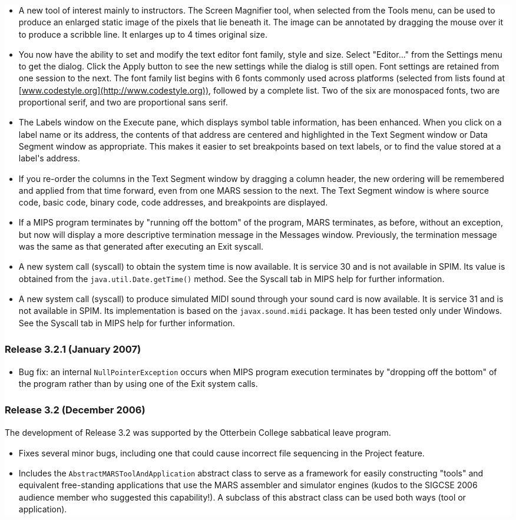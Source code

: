 - A new tool of interest mainly to instructors. The Screen Magnifier tool, when selected from
  the Tools menu, can be used to produce an enlarged static image of the pixels that lie beneath it.
  The image can be annotated by dragging the mouse over it to produce a scribble line. It enlarges
  up to 4 times original size.

- You now have the ability to set and modify the text editor font family, style and size. Select
  "Editor..." from the Settings menu to get the dialog. Click the Apply button to see the new
  settings while the dialog is still open. Font settings are retained from one session to the next.
  The font family list begins with 6 fonts commonly used across platforms (selected from lists
  found at [www.codestyle.org](http://www.codestyle.org)), followed by a complete list.
  Two of the six are monospaced fonts, two are proportional serif, and two are proportional sans serif.

- The Labels window on the Execute pane, which displays symbol table information, has been
  enhanced. When you click on a label name or its address, the contents of that address are
  centered and highlighted in the Text Segment window or Data Segment window as appropriate. This makes
  it easier to set breakpoints based on text labels, or to find the value stored at a label's address.

- If you re-order the columns in the Text Segment window by dragging a column header,
  the new ordering will be remembered and applied from that time forward, even from one MARS session to the next. The Text Segment
  window is where source code, basic code, binary code, code addresses, and breakpoints are displayed.

- If a MIPS program terminates by "running off the bottom" of the program, MARS terminates, as
  before, without an exception, but now will display a more descriptive termination message in the
  Messages window. Previously, the termination message was the same as that generated after executing an Exit syscall.

- A new system call (syscall) to obtain the system time is now available. It is service
  30 and is not available in SPIM. Its value is obtained from the `java.util.Date.getTime()` method.
  See the Syscall tab in MIPS help for further information.

- A new system call (syscall) to produce simulated MIDI sound through your sound card is now available.
  It is service 31 and is not available in SPIM. Its implementation is based on the
  `javax.sound.midi` package. It has been tested only under Windows.
  See the Syscall tab in MIPS help for further information.

### Release 3.2.1 (January 2007)

- Bug fix: an internal `NullPointerException` occurs when MIPS program execution terminates
  by "dropping off the bottom" of the program rather than by using one of the Exit system calls.

### Release 3.2 (December 2006)

The development of Release 3.2 was supported by the Otterbein College sabbatical leave program.

- Fixes several minor bugs, including one that
  could cause incorrect file sequencing in the Project feature.

- Includes the `AbstractMARSToolAndApplication` abstract class to serve as a framework for easily
  constructing "tools" and equivalent free-standing applications that use the MARS assembler
  and simulator engines (kudos to the SIGCSE 2006 audience member who suggested this capability!).
  A subclass of this abstract class can be used both ways (tool or application).
